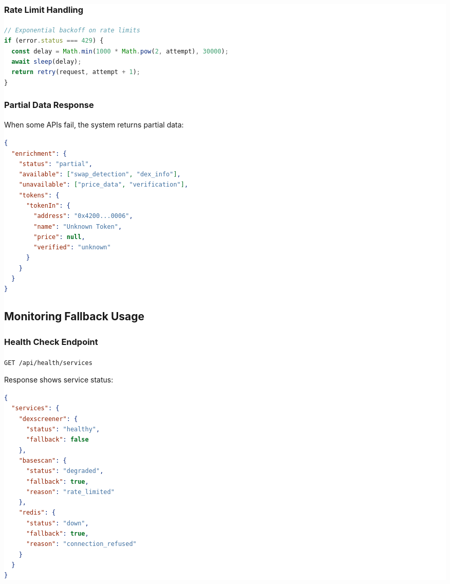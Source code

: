 ### Rate Limit Handling

```javascript
// Exponential backoff on rate limits
if (error.status === 429) {
  const delay = Math.min(1000 * Math.pow(2, attempt), 30000);
  await sleep(delay);
  return retry(request, attempt + 1);
}
```

### Partial Data Response

When some APIs fail, the system returns partial data:

```json
{
  "enrichment": {
    "status": "partial",
    "available": ["swap_detection", "dex_info"],
    "unavailable": ["price_data", "verification"],
    "tokens": {
      "tokenIn": {
        "address": "0x4200...0006",
        "name": "Unknown Token",
        "price": null,
        "verified": "unknown"
      }
    }
  }
}
```

## Monitoring Fallback Usage

### Health Check Endpoint

```bash
GET /api/health/services
```

Response shows service status:
```json
{
  "services": {
    "dexscreener": { 
      "status": "healthy", 
      "fallback": false 
    },
    "basescan": { 
      "status": "degraded", 
      "fallback": true,
      "reason": "rate_limited" 
    },
    "redis": { 
      "status": "down", 
      "fallback": true,
      "reason": "connection_refused" 
    }
  }
}
```
